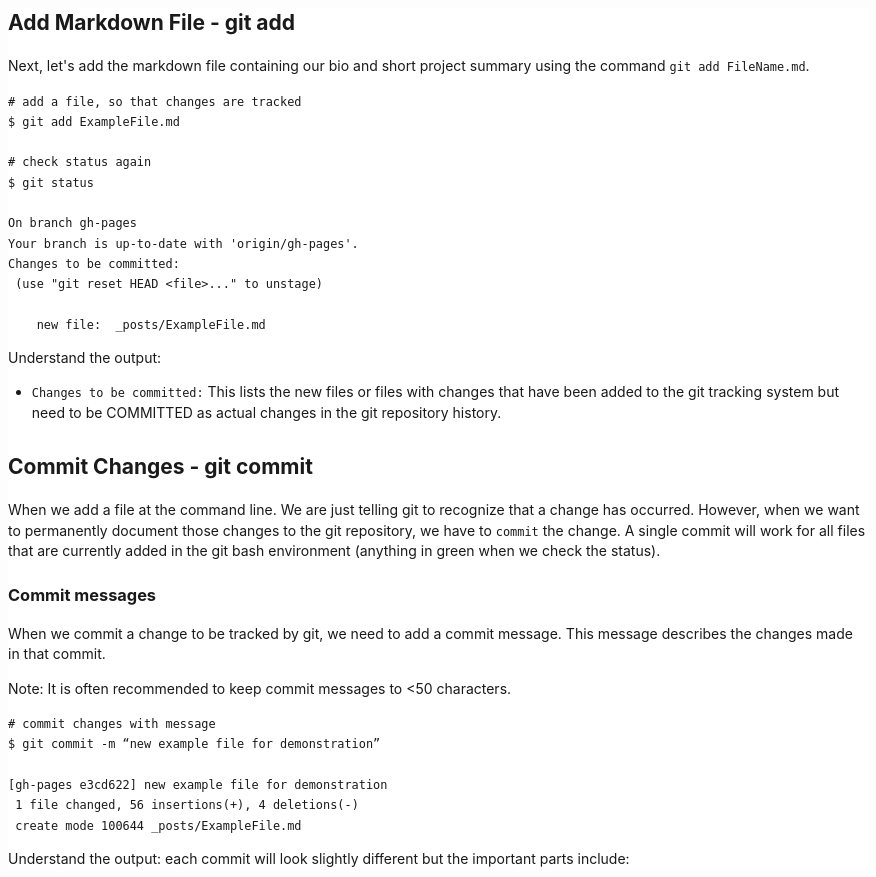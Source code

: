 ## Add Markdown File - git add

Next, let's add the markdown file containing our bio and short project summary
using the command `git add FileName.md`.

    # add a file, so that changes are tracked
    $ git add ExampleFile.md

    # check status again
    $ git status

    On branch gh-pages
    Your branch is up-to-date with 'origin/gh-pages'.
    Changes to be committed:
     (use "git reset HEAD <file>..." to unstage)

    	new file:  _posts/ExampleFile.md



Understand the output:

*  `Changes to be committed:` This lists the new files or files with changes that
have been added to the git tracking system but need to be COMMITTED as actual changes
in the git repository history.

## Commit Changes - git commit

When we add a file at the command line. We are just telling git to recognize that
a change has occurred. However, when we want to permanently document those changes
to the git repository, we have to
`commit` the change. A single commit will work for all files that are currently
added in the git bash environment (anything in green when we check the status).

### Commit messages

When we commit a change to be tracked by git, we need to add a commit message.
This message describes the changes made in that commit.

Note: It is often recommended to keep commit messages to <50 characters.


    # commit changes with message
    $ git commit -m “new example file for demonstration”

    [gh-pages e3cd622] new example file for demonstration
     1 file changed, 56 insertions(+), 4 deletions(-)
     create mode 100644 _posts/ExampleFile.md


Understand the output: each commit will look slightly different but the
important parts include:
